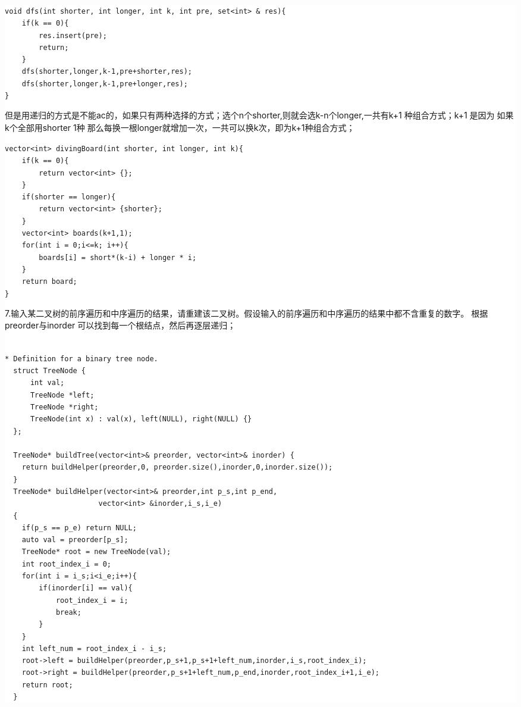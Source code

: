 ```
void dfs(int shorter, int longer, int k, int pre, set<int> & res){
	if(k == 0){
		res.insert(pre);
		return;
	}
	dfs(shorter,longer,k-1,pre+shorter,res);
	dfs(shorter,longer,k-1,pre+longer,res);
}

```
但是用递归的方式是不能ac的，如果只有两种选择的方式；选个n个shorter,则就会选k-n个longer,一共有k+1 种组合方式；k+1 是因为 如果k个全部用shorter 1种 那么每换一根longer就增加一次，一共可以换k次，即为k+1种组合方式；

```
vector<int> divingBoard(int shorter, int longer, int k){
	if(k == 0){
		return vector<int> {};	
	}
	if(shorter == longer){
		return vector<int> {shorter};
	}
	vector<int> boards(k+1,1);
	for(int i = 0;i<=k; i++){
		boards[i] = short*(k-i) + longer * i;
	}
	return board;
}
```

7.输入某二叉树的前序遍历和中序遍历的结果，请重建该二叉树。假设输入的前序遍历和中序遍历的结果中都不含重复的数字。
根据preorder与inorder 可以找到每一个根结点，然后再逐层递归；

```

* Definition for a binary tree node.
  struct TreeNode {
      int val;
      TreeNode *left;
      TreeNode *right;
      TreeNode(int x) : val(x), left(NULL), right(NULL) {}
  };
  
  TreeNode* buildTree(vector<int>& preorder, vector<int>& inorder) {
  	return buildHelper(preorder,0, preorder.size(),inorder,0,inorder.size());
  }
  TreeNode* buildHelper(vector<int>& preorder,int p_s,int p_end,
  					  vector<int> &inorder,i_s,i_e)
  {
  	if(p_s == p_e) return NULL;
 	auto val = preorder[p_s];
 	TreeNode* root = new TreeNode(val);
 	int root_index_i = 0;
 	for(int i = i_s;i<i_e;i++){
 		if(inorder[i] == val){
 			root_index_i = i;
 			break;
 		}
 	}
 	int left_num = root_index_i - i_s;
 	root->left = buildHelper(preorder,p_s+1,p_s+1+left_num,inorder,i_s,root_index_i);
 	root->right = buildHelper(preorder,p_s+1+left_num,p_end,inorder,root_index_i+1,i_e);
 	return root;
  }
```
